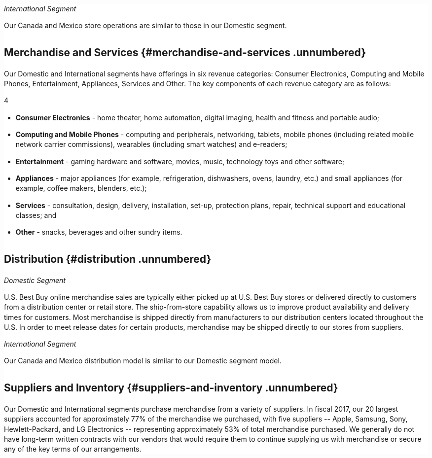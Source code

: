 *International Segment*

Our Canada and Mexico store operations are similar to those in our Domestic segment.

## Merchandise and Services {#merchandise-and-services .unnumbered}

Our Domestic and International segments have offerings in six revenue categories: Consumer Electronics, Computing and Mobile Phones, Entertainment, Appliances, Services and Other. The key components of each revenue category are as follows:

4

-   **Consumer Electronics** - home theater, home automation, digital imaging, health and fitness and portable audio;

-   **Computing and Mobile Phones** - computing and peripherals, networking, tablets, mobile phones (including related mobile network carrier commissions), wearables (including smart watches) and e-readers;

-   **Entertainment** - gaming hardware and software, movies, music, technology toys and other software;

-   **Appliances** - major appliances (for example, refrigeration, dishwashers, ovens, laundry, etc.) and small appliances (for example, coffee makers, blenders, etc.);

-   **Services** - consultation, design, delivery, installation, set-up, protection plans, repair, technical support and educational classes; and

-   **Other** - snacks, beverages and other sundry items.

## Distribution {#distribution .unnumbered}

*Domestic Segment*

U.S. Best Buy online merchandise sales are typically either picked up at U.S. Best Buy stores or delivered directly to customers from a distribution center or retail store. The ship-from-store capability allows us to improve product availability and delivery times for customers. Most merchandise is shipped directly from manufacturers to our distribution centers located throughout the U.S. In order to meet release dates for certain products, merchandise may be shipped directly to our stores from suppliers.

*International Segment*

Our Canada and Mexico distribution model is similar to our Domestic segment model.

## Suppliers and Inventory {#suppliers-and-inventory .unnumbered}

Our Domestic and International segments purchase merchandise from a variety of suppliers. In fiscal 2017, our 20 largest suppliers accounted for approximately 77% of the merchandise we purchased, with five suppliers -- Apple, Samsung, Sony, Hewlett-Packard, and LG Electronics -- representing approximately 53% of total merchandise purchased. We generally do not have long-term written contracts with our vendors that would require them to continue supplying us with merchandise or secure any of the key terms of our arrangements.
